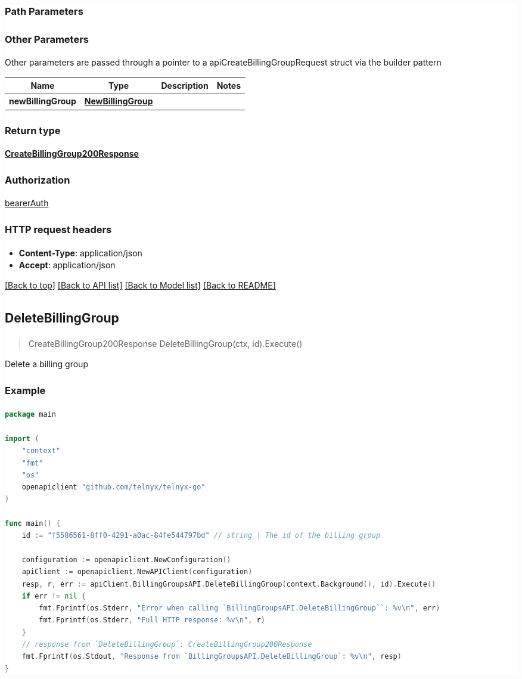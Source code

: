 ### Path Parameters



### Other Parameters

Other parameters are passed through a pointer to a apiCreateBillingGroupRequest struct via the builder pattern


Name | Type | Description  | Notes
------------- | ------------- | ------------- | -------------
 **newBillingGroup** | [**NewBillingGroup**](NewBillingGroup.md) |  | 

### Return type

[**CreateBillingGroup200Response**](CreateBillingGroup200Response.md)

### Authorization

[bearerAuth](../README.md#bearerAuth)

### HTTP request headers

- **Content-Type**: application/json
- **Accept**: application/json

[[Back to top]](#) [[Back to API list]](../README.md#documentation-for-api-endpoints)
[[Back to Model list]](../README.md#documentation-for-models)
[[Back to README]](../README.md)


## DeleteBillingGroup

> CreateBillingGroup200Response DeleteBillingGroup(ctx, id).Execute()

Delete a billing group



### Example

```go
package main

import (
	"context"
	"fmt"
	"os"
	openapiclient "github.com/telnyx/telnyx-go"
)

func main() {
	id := "f5586561-8ff0-4291-a0ac-84fe544797bd" // string | The id of the billing group

	configuration := openapiclient.NewConfiguration()
	apiClient := openapiclient.NewAPIClient(configuration)
	resp, r, err := apiClient.BillingGroupsAPI.DeleteBillingGroup(context.Background(), id).Execute()
	if err != nil {
		fmt.Fprintf(os.Stderr, "Error when calling `BillingGroupsAPI.DeleteBillingGroup``: %v\n", err)
		fmt.Fprintf(os.Stderr, "Full HTTP response: %v\n", r)
	}
	// response from `DeleteBillingGroup`: CreateBillingGroup200Response
	fmt.Fprintf(os.Stdout, "Response from `BillingGroupsAPI.DeleteBillingGroup`: %v\n", resp)
}
```

